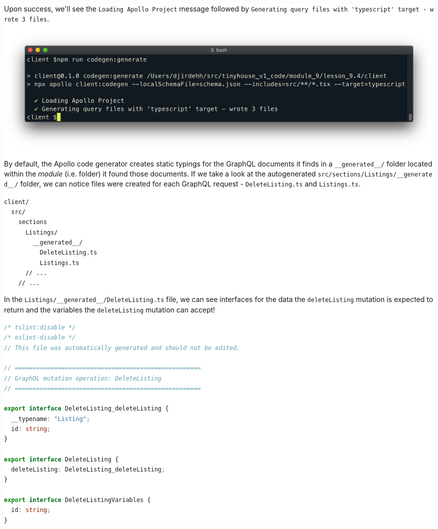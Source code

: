 Upon success, we'll see the `Loading Apollo Project` message followed by `Generating query files with 'typescript' target - wrote 3 files`.

![](public/assets/apollo-client-codegen-generate.png)

By default, the Apollo code generator creates static typings for the GraphQL documents it finds in a `__generated__/` folder located within the _module_ (i.e. folder) it found those documents. If we take a look at the autogenerated `src/sections/Listings/__generated__/` folder, we can notice files were created for each GraphQL request - `DeleteListing.ts` and `Listings.ts`.

```shell
client/
  src/
    sections
      Listings/
        __generated__/
          DeleteListing.ts
          Listings.ts
      // ...
    // ...
```

In the `Listings/__generated__/DeleteListing.ts` file, we can see interfaces for the data the `deleteListing` mutation is expected to return and the variables the `deleteListing` mutation can accept!

```typescript
/* tslint:disable */
/* eslint-disable */
// This file was automatically generated and should not be edited.

// ====================================================
// GraphQL mutation operation: DeleteListing
// ====================================================

export interface DeleteListing_deleteListing {
  __typename: "Listing";
  id: string;
}

export interface DeleteListing {
  deleteListing: DeleteListing_deleteListing;
}

export interface DeleteListingVariables {
  id: string;
}
```
